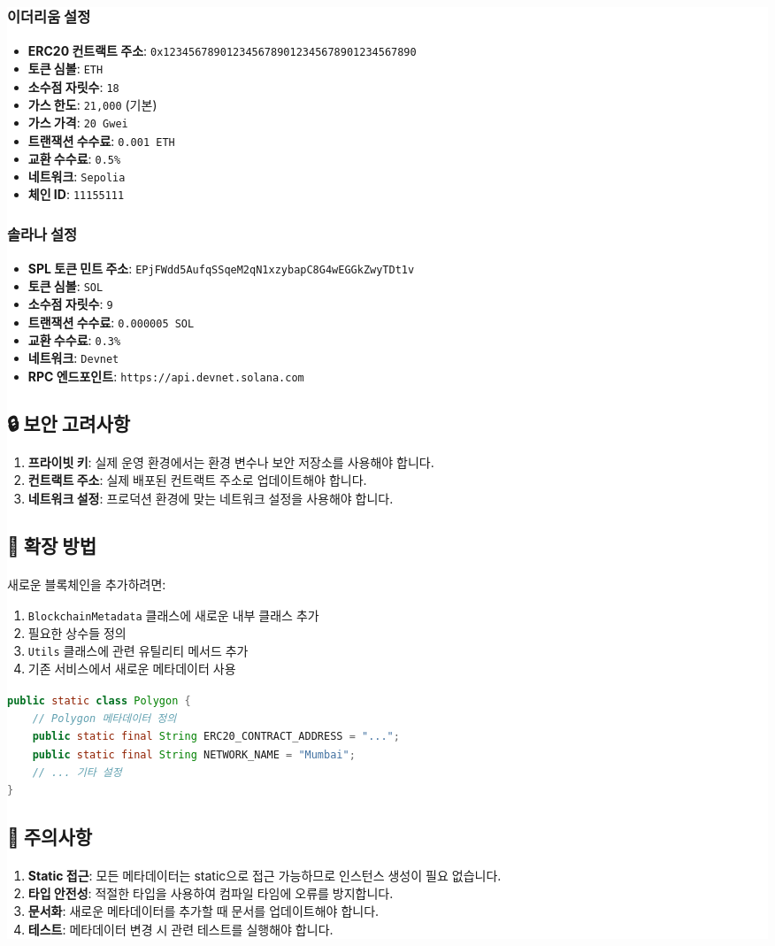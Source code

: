 ### 이더리움 설정
- **ERC20 컨트랙트 주소**: `0x1234567890123456789012345678901234567890`
- **토큰 심볼**: `ETH`
- **소수점 자릿수**: `18`
- **가스 한도**: `21,000` (기본)
- **가스 가격**: `20 Gwei`
- **트랜잭션 수수료**: `0.001 ETH`
- **교환 수수료**: `0.5%`
- **네트워크**: `Sepolia`
- **체인 ID**: `11155111`

### 솔라나 설정
- **SPL 토큰 민트 주소**: `EPjFWdd5AufqSSqeM2qN1xzybapC8G4wEGGkZwyTDt1v`
- **토큰 심볼**: `SOL`
- **소수점 자릿수**: `9`
- **트랜잭션 수수료**: `0.000005 SOL`
- **교환 수수료**: `0.3%`
- **네트워크**: `Devnet`
- **RPC 엔드포인트**: `https://api.devnet.solana.com`

## 🔒 보안 고려사항

1. **프라이빗 키**: 실제 운영 환경에서는 환경 변수나 보안 저장소를 사용해야 합니다.
2. **컨트랙트 주소**: 실제 배포된 컨트랙트 주소로 업데이트해야 합니다.
3. **네트워크 설정**: 프로덕션 환경에 맞는 네트워크 설정을 사용해야 합니다.

## 🚀 확장 방법

새로운 블록체인을 추가하려면:

1. `BlockchainMetadata` 클래스에 새로운 내부 클래스 추가
2. 필요한 상수들 정의
3. `Utils` 클래스에 관련 유틸리티 메서드 추가
4. 기존 서비스에서 새로운 메타데이터 사용

```java
public static class Polygon {
    // Polygon 메타데이터 정의
    public static final String ERC20_CONTRACT_ADDRESS = "...";
    public static final String NETWORK_NAME = "Mumbai";
    // ... 기타 설정
}
```

## 📝 주의사항

1. **Static 접근**: 모든 메타데이터는 static으로 접근 가능하므로 인스턴스 생성이 필요 없습니다.
2. **타입 안전성**: 적절한 타입을 사용하여 컴파일 타임에 오류를 방지합니다.
3. **문서화**: 새로운 메타데이터를 추가할 때 문서를 업데이트해야 합니다.
4. **테스트**: 메타데이터 변경 시 관련 테스트를 실행해야 합니다. 